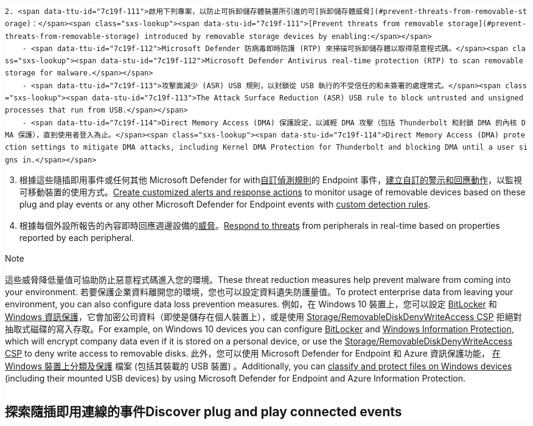     2. <span data-ttu-id="7c19f-111">啟用下列專案，以防止可拆卸儲存體裝置所引進的可[拆卸儲存體威脅](#prevent-threats-from-removable-storage)：</span><span class="sxs-lookup"><span data-stu-id="7c19f-111">[Prevent threats from removable storage](#prevent-threats-from-removable-storage) introduced by removable storage devices by enabling:</span></span>  
        - <span data-ttu-id="7c19f-112">Microsoft Defender 防病毒即時防護 (RTP) 來掃描可拆卸儲存體以取得惡意程式碼。</span><span class="sxs-lookup"><span data-stu-id="7c19f-112">Microsoft Defender Antivirus real-time protection (RTP) to scan removable storage for malware.</span></span>  
        - <span data-ttu-id="7c19f-113">攻擊面減少 (ASR) USB 規則，以封鎖從 USB 執行的不受信任的和未簽署的處理常式。</span><span class="sxs-lookup"><span data-stu-id="7c19f-113">The Attack Surface Reduction (ASR) USB rule to block untrusted and unsigned processes that run from USB.</span></span>  
        - <span data-ttu-id="7c19f-114">Direct Memory Access (DMA) 保護設定，以減輕 DMA 攻擊（包括 Thunderbolt 和封鎖 DMA 的內核 DMA 保護），直到使用者登入為止。</span><span class="sxs-lookup"><span data-stu-id="7c19f-114">Direct Memory Access (DMA) protection settings to mitigate DMA attacks, including Kernel DMA Protection for Thunderbolt and blocking DMA until a user signs in.</span></span>  

3. <span data-ttu-id="7c19f-115">根據這些隨插即用事件或任何其他 Microsoft Defender for with[自訂偵測規則](/microsoft-365/security/defender-endpoint/custom-detection-rules)的 Endpoint 事件，[建立自訂的警示和回應動作](#create-customized-alerts-and-response-actions)，以監視可移動裝置的使用方式。</span><span class="sxs-lookup"><span data-stu-id="7c19f-115">[Create customized alerts and response actions](#create-customized-alerts-and-response-actions) to monitor usage of removable devices based on these plug and play events or any other Microsoft Defender for Endpoint events with [custom detection rules](/microsoft-365/security/defender-endpoint/custom-detection-rules).</span></span>

4. <span data-ttu-id="7c19f-116">根據每個外設所報告的內容即時回應週邊設備的[威脅](#respond-to-threats)。</span><span class="sxs-lookup"><span data-stu-id="7c19f-116">[Respond to threats](#respond-to-threats) from peripherals in real-time based on properties reported by each peripheral.</span></span>

>[!Note]
><span data-ttu-id="7c19f-117">這些威脅降低量值可協助防止惡意程式碼進入您的環境。</span><span class="sxs-lookup"><span data-stu-id="7c19f-117">These threat reduction measures help prevent malware from coming into your environment.</span></span> <span data-ttu-id="7c19f-118">若要保護企業資料離開您的環境，您也可以設定資料遺失防護量值。</span><span class="sxs-lookup"><span data-stu-id="7c19f-118">To protect enterprise data from leaving your environment, you can also configure data loss prevention measures.</span></span> <span data-ttu-id="7c19f-119">例如，在 Windows 10 裝置上，您可以設定 [BitLocker](/windows/security/information-protection/bitlocker/bitlocker-overview.md) 和 [Windows 資訊保護](/windows/security/information-protection/create-wip-policy-using-intune-azure.md)，它會加密公司資料（即使是儲存在個人裝置上），或是使用 [Storage/RemovableDiskDenyWriteAccess CSP](/windows/client-management/mdm/policy-csp-storage#storage-removablediskdenywriteaccess) 拒絕對抽取式磁碟的寫入存取。</span><span class="sxs-lookup"><span data-stu-id="7c19f-119">For example, on Windows 10 devices you can configure [BitLocker](/windows/security/information-protection/bitlocker/bitlocker-overview.md) and [Windows Information Protection](/windows/security/information-protection/create-wip-policy-using-intune-azure.md), which will encrypt company data even if it is stored on a personal device, or use the [Storage/RemovableDiskDenyWriteAccess CSP](/windows/client-management/mdm/policy-csp-storage#storage-removablediskdenywriteaccess) to deny write access to removable disks.</span></span> <span data-ttu-id="7c19f-120">此外，您可以使用 Microsoft Defender for Endpoint 和 Azure 資訊保護功能， [在 Windows 裝置上分類及保護](/windows/security/threat-protection/windows-defender-atp/information-protection-in-windows-overview) 檔案 (包括其裝載的 USB 裝置) 。</span><span class="sxs-lookup"><span data-stu-id="7c19f-120">Additionally, you can [classify and protect files on Windows devices](/windows/security/threat-protection/windows-defender-atp/information-protection-in-windows-overview) (including their mounted USB devices) by using Microsoft Defender for Endpoint and Azure Information Protection.</span></span>

## <a name="discover-plug-and-play-connected-events"></a><span data-ttu-id="7c19f-121">探索隨插即用連線的事件</span><span class="sxs-lookup"><span data-stu-id="7c19f-121">Discover plug and play connected events</span></span>
